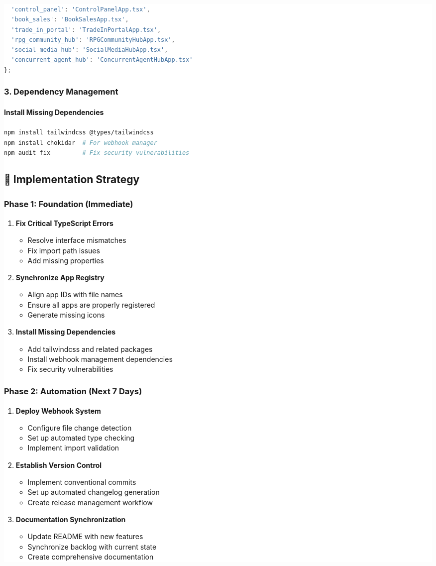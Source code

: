 ```typescript
  'control_panel': 'ControlPanelApp.tsx',
  'book_sales': 'BookSalesApp.tsx',
  'trade_in_portal': 'TradeInPortalApp.tsx',
  'rpg_community_hub': 'RPGCommunityHubApp.tsx',
  'social_media_hub': 'SocialMediaHubApp.tsx',
  'concurrent_agent_hub': 'ConcurrentAgentHubApp.tsx'
};
```

### **3. Dependency Management**

#### **Install Missing Dependencies**
```bash
npm install tailwindcss @types/tailwindcss
npm install chokidar  # For webhook manager
npm audit fix         # Fix security vulnerabilities
```

## 🚀 **Implementation Strategy**

### **Phase 1: Foundation (Immediate)**
1. **Fix Critical TypeScript Errors**
   - Resolve interface mismatches
   - Fix import path issues
   - Add missing properties

2. **Synchronize App Registry**
   - Align app IDs with file names
   - Ensure all apps are properly registered
   - Generate missing icons

3. **Install Missing Dependencies**
   - Add tailwindcss and related packages
   - Install webhook management dependencies
   - Fix security vulnerabilities

### **Phase 2: Automation (Next 7 Days)**
1. **Deploy Webhook System**
   - Configure file change detection
   - Set up automated type checking
   - Implement import validation

2. **Establish Version Control**
   - Implement conventional commits
   - Set up automated changelog generation
   - Create release management workflow

3. **Documentation Synchronization**
   - Update README with new features
   - Synchronize backlog with current state
   - Create comprehensive documentation
